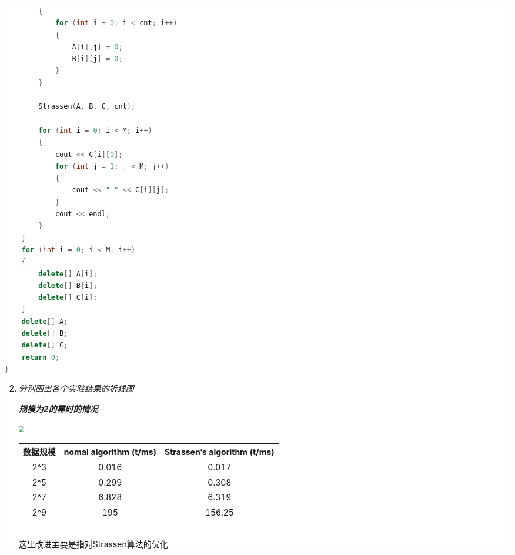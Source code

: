    ```c++
           {
               for (int i = 0; i < cnt; i++)
               {
                   A[i][j] = 0;
                   B[i][j] = 0;
               }
           }
   
           Strassen(A, B, C, cnt);
   
           for (int i = 0; i < M; i++)
           {
               cout << C[i][0];
               for (int j = 1; j < M; j++)
               {
                   cout << " " << C[i][j];
               }
               cout << endl;
           }
       }
       for (int i = 0; i < M; i++)
       {
           delete[] A[i];
           delete[] B[i];
           delete[] C[i];
       }
       delete[] A;
       delete[] B;
       delete[] C;
       return 0;
   }
   ```

   

2. _分别画出各个实验结果的折线图_

   ***规模为2的幂时的情况***

   <img src="https://github.com/Jiapang777777/Jiapang777777.github.io/tree/master/images/blog/截屏2023-04-29 19.21.04.png" style="zoom:60%;" />

   | 数据规模 | nomal  algorithm (t/ms) | Strassen’s  algorithm (t/ms) |
   | :------: | :---------------------: | :--------------------------: |
   |   2^3    |          0.016          |            0.017             |
   |   2^5    |          0.299          |            0.308             |
   |   2^7    |          6.828          |            6.319             |
   |   2^9    |           195           |            156.25            |

   ------

   这里改进主要是指对Strassen算法的优化
